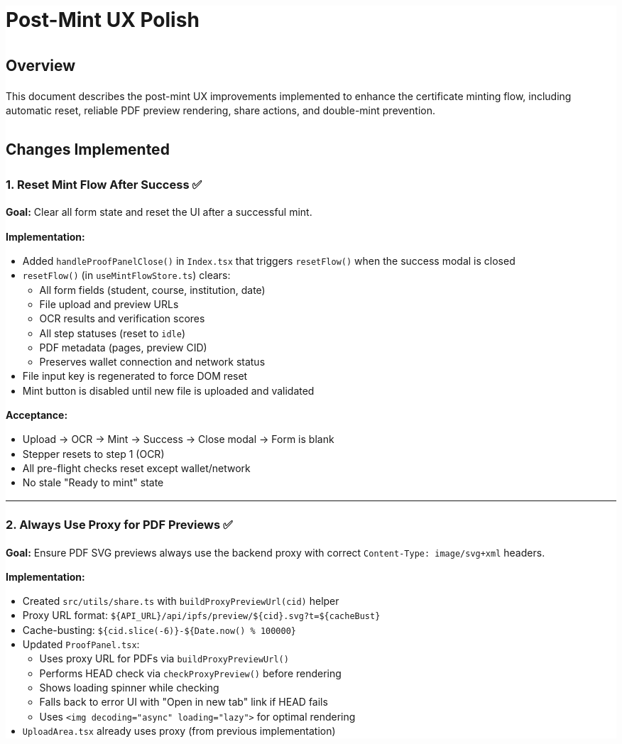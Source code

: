 # Post-Mint UX Polish

## Overview

This document describes the post-mint UX improvements implemented to enhance the certificate minting flow, including automatic reset, reliable PDF preview rendering, share actions, and double-mint prevention.

## Changes Implemented

### 1. Reset Mint Flow After Success ✅

**Goal:** Clear all form state and reset the UI after a successful mint.

**Implementation:**
- Added `handleProofPanelClose()` in `Index.tsx` that triggers `resetFlow()` when the success modal is closed
- `resetFlow()` (in `useMintFlowStore.ts`) clears:
  - All form fields (student, course, institution, date)
  - File upload and preview URLs
  - OCR results and verification scores
  - All step statuses (reset to `idle`)
  - PDF metadata (pages, preview CID)
  - Preserves wallet connection and network status
- File input key is regenerated to force DOM reset
- Mint button is disabled until new file is uploaded and validated

**Acceptance:**
- Upload → OCR → Mint → Success → Close modal → Form is blank
- Stepper resets to step 1 (OCR)
- All pre-flight checks reset except wallet/network
- No stale "Ready to mint" state

---

### 2. Always Use Proxy for PDF Previews ✅

**Goal:** Ensure PDF SVG previews always use the backend proxy with correct `Content-Type: image/svg+xml` headers.

**Implementation:**
- Created `src/utils/share.ts` with `buildProxyPreviewUrl(cid)` helper
- Proxy URL format: `${API_URL}/api/ipfs/preview/${cid}.svg?t=${cacheBust}`
- Cache-busting: `${cid.slice(-6)}-${Date.now() % 100000}`
- Updated `ProofPanel.tsx`:
  - Uses proxy URL for PDFs via `buildProxyPreviewUrl()`
  - Performs HEAD check via `checkProxyPreview()` before rendering
  - Shows loading spinner while checking
  - Falls back to error UI with "Open in new tab" link if HEAD fails
  - Uses `<img decoding="async" loading="lazy">` for optimal rendering
- `UploadArea.tsx` already uses proxy (from previous implementation)
